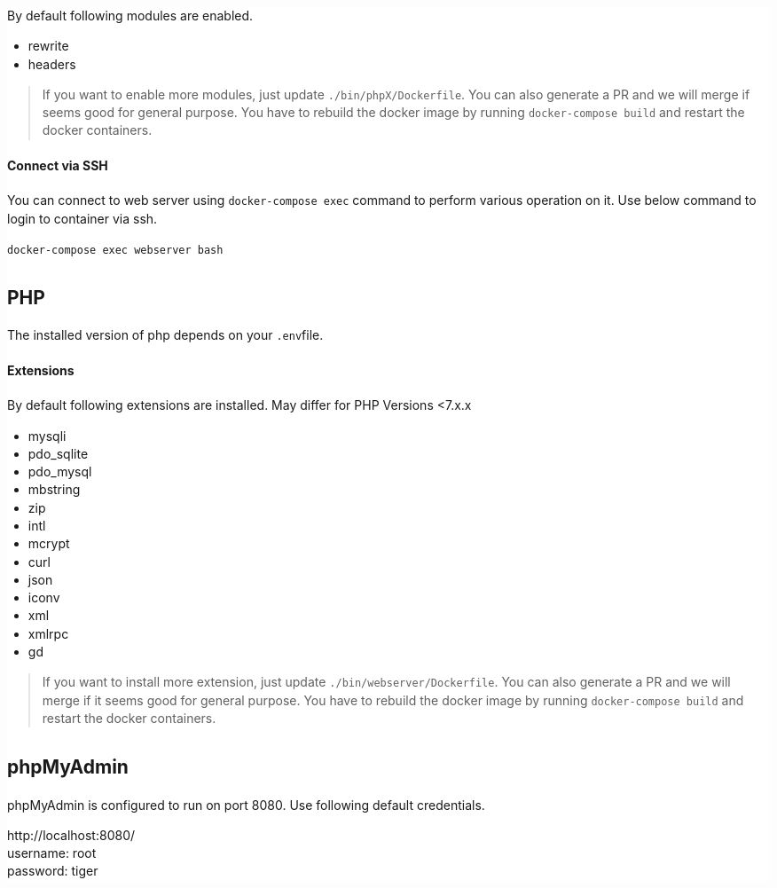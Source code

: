 By default following modules are enabled.

- rewrite
- headers

> If you want to enable more modules, just update `./bin/phpX/Dockerfile`. You can also generate a PR and we will merge if seems good for general purpose.
> You have to rebuild the docker image by running `docker-compose build` and restart the docker containers.

#### Connect via SSH

You can connect to web server using `docker-compose exec` command to perform various operation on it. Use below command to login to container via ssh.

```shell
docker-compose exec webserver bash
```

## PHP

The installed version of php depends on your `.env`file.

#### Extensions

By default following extensions are installed.
May differ for PHP Versions <7.x.x

- mysqli
- pdo_sqlite
- pdo_mysql
- mbstring
- zip
- intl
- mcrypt
- curl
- json
- iconv
- xml
- xmlrpc
- gd

> If you want to install more extension, just update `./bin/webserver/Dockerfile`. You can also generate a PR and we will merge if it seems good for general purpose.
> You have to rebuild the docker image by running `docker-compose build` and restart the docker containers.

## phpMyAdmin

phpMyAdmin is configured to run on port 8080. Use following default credentials.

http://localhost:8080/  
username: root  
password: tiger
